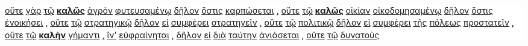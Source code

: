 [οὔτε](https://atlas-test.fly.dev/morphology/lemmas/?lang=grc&q=οὔτε "οὔτε b-------- neither / nor") [γὰρ](https://atlas-test.fly.dev/morphology/lemmas/?lang=grc&q=γάρ "γάρ d-------- for") [τῷ](https://atlas-test.fly.dev/morphology/lemmas/?lang=grc&q=ὁ "ὁ l-s---md- the") **[καλῶς](https://atlas-test.fly.dev/morphology/lemmas/?lang=grc&q=καλός "καλός d-------- beautiful")** [ἀγρὸν](https://atlas-test.fly.dev/morphology/lemmas/?lang=grc&q=ἀγρός "ἀγρός n-s---ma- fields, lands") [φυτευσαμένῳ](https://atlas-test.fly.dev/morphology/lemmas/?lang=grc&q=φυτεύω "φυτεύω v-sapmmd- to plant") [δῆλον](https://atlas-test.fly.dev/morphology/lemmas/?lang=grc&q=δῆλος "δῆλος a-s---nn- visible, conspicuous") [ὅστις](https://atlas-test.fly.dev/morphology/lemmas/?lang=grc&q=ὅστις "ὅστις p-s---mn- indef. relative or indirect interrogative") [καρπώσεται](https://atlas-test.fly.dev/morphology/lemmas/?lang=grc&q=καρπόω "καρπόω v3sfim--- to bear fruit") [,](https://atlas-test.fly.dev/morphology/lemmas/?lang=grc&q=, ", u-------- NoDef") [οὔτε](https://atlas-test.fly.dev/morphology/lemmas/?lang=grc&q=οὔτε "οὔτε b-------- neither / nor") [τῷ](https://atlas-test.fly.dev/morphology/lemmas/?lang=grc&q=ὁ "ὁ l-s---md- the") **[καλῶς](https://atlas-test.fly.dev/morphology/lemmas/?lang=grc&q=καλός "καλός d-------- beautiful")** [οἰκίαν](https://atlas-test.fly.dev/morphology/lemmas/?lang=grc&q=οἰκία "οἰκία n-s---fa- a building, house, dwelling") [οἰκοδομησαμένῳ](https://atlas-test.fly.dev/morphology/lemmas/?lang=grc&q=οἰκοδομέω "οἰκοδομέω v-sapmmd- to build a house") [δῆλον](https://atlas-test.fly.dev/morphology/lemmas/?lang=grc&q=δῆλος "δῆλος a-s---nn- visible, conspicuous") [ὅστις](https://atlas-test.fly.dev/morphology/lemmas/?lang=grc&q=ὅστις "ὅστις p-s---mn- indef. relative or indirect interrogative") [ἐνοικήσει](https://atlas-test.fly.dev/morphology/lemmas/?lang=grc&q=ἐνοίκησις "ἐνοίκησις n-s---fd- a dwelling in") [,](https://atlas-test.fly.dev/morphology/lemmas/?lang=grc&q=, ", u-------- NoDef") [οὔτε](https://atlas-test.fly.dev/morphology/lemmas/?lang=grc&q=οὔτε "οὔτε b-------- neither / nor") [τῷ](https://atlas-test.fly.dev/morphology/lemmas/?lang=grc&q=ὁ "ὁ l-s---nd- the") [στρατηγικῷ](https://atlas-test.fly.dev/morphology/lemmas/?lang=grc&q=στρατηγικός "στρατηγικός a-s---nd- of or for a general; fit for command") [δῆλον](https://atlas-test.fly.dev/morphology/lemmas/?lang=grc&q=δῆλος "δῆλος a-s---nn- visible, conspicuous") [εἰ](https://atlas-test.fly.dev/morphology/lemmas/?lang=grc&q=εἰ "εἰ c-------- conj. if, whether; part. w/wishes, adv. w/imperatives") [συμφέρει](https://atlas-test.fly.dev/morphology/lemmas/?lang=grc&q=συμφέρω "συμφέρω v3spia--- to bring together; impers. to benefit") [στρατηγεῖν](https://atlas-test.fly.dev/morphology/lemmas/?lang=grc&q=στρατηγέω "στρατηγέω v--pna--- to be general") [,](https://atlas-test.fly.dev/morphology/lemmas/?lang=grc&q=, ", u-------- NoDef") [οὔτε](https://atlas-test.fly.dev/morphology/lemmas/?lang=grc&q=οὔτε "οὔτε b-------- neither / nor") [τῷ](https://atlas-test.fly.dev/morphology/lemmas/?lang=grc&q=ὁ "ὁ l-s---nd- the") [πολιτικῷ](https://atlas-test.fly.dev/morphology/lemmas/?lang=grc&q=πολιτικός "πολιτικός a-s---nd- of, for, related to citizen or statesman; civil, constitutional") [δῆλον](https://atlas-test.fly.dev/morphology/lemmas/?lang=grc&q=δῆλος "δῆλος a-s---nn- visible, conspicuous") [εἰ](https://atlas-test.fly.dev/morphology/lemmas/?lang=grc&q=εἰ "εἰ c-------- conj. if, whether; part. w/wishes, adv. w/imperatives") [συμφέρει](https://atlas-test.fly.dev/morphology/lemmas/?lang=grc&q=συμφέρω "συμφέρω v3spia--- to bring together; impers. to benefit") [τῆς](https://atlas-test.fly.dev/morphology/lemmas/?lang=grc&q=ὁ "ὁ l-s---fg- the") [πόλεως](https://atlas-test.fly.dev/morphology/lemmas/?lang=grc&q=πόλις "πόλις n-s---fg- a city") [προστατεῖν](https://atlas-test.fly.dev/morphology/lemmas/?lang=grc&q=προστατέω "προστατέω v--pna--- to stand before, be ruler over, domineer over") [,](https://atlas-test.fly.dev/morphology/lemmas/?lang=grc&q=, ", u-------- NoDef") [οὔτε](https://atlas-test.fly.dev/morphology/lemmas/?lang=grc&q=οὔτε "οὔτε b-------- neither / nor") [τῷ](https://atlas-test.fly.dev/morphology/lemmas/?lang=grc&q=ὁ "ὁ l-s---md- the") **[καλὴν](https://atlas-test.fly.dev/morphology/lemmas/?lang=grc&q=καλός "καλός a-s---fa- beautiful")** [γήμαντι](https://atlas-test.fly.dev/morphology/lemmas/?lang=grc&q=γαμέω "γαμέω v-sapamd- to marry") [,](https://atlas-test.fly.dev/morphology/lemmas/?lang=grc&q=, ", u-------- NoDef") [ἵν’](https://atlas-test.fly.dev/morphology/lemmas/?lang=grc&q=ἵνα "ἵνα c-------- in order that (conj.); where (rel. adv.)") [εὐφραίνηται](https://atlas-test.fly.dev/morphology/lemmas/?lang=grc&q=εὐφραίνω "εὐφραίνω v3spse--- to cheer, delight, gladden") [,](https://atlas-test.fly.dev/morphology/lemmas/?lang=grc&q=, ", u-------- NoDef") [δῆλον](https://atlas-test.fly.dev/morphology/lemmas/?lang=grc&q=δῆλος "δῆλος a-s---nn- visible, conspicuous") [εἰ](https://atlas-test.fly.dev/morphology/lemmas/?lang=grc&q=εἰ "εἰ c-------- conj. if, whether; part. w/wishes, adv. w/imperatives") [διὰ](https://atlas-test.fly.dev/morphology/lemmas/?lang=grc&q=διά "διά r-------- through c. gen.; because of c. acc.") [ταύτην](https://atlas-test.fly.dev/morphology/lemmas/?lang=grc&q=οὗτος "οὗτος a-s---fa- this; that") [ἀνιάσεται](https://atlas-test.fly.dev/morphology/lemmas/?lang=grc&q=ἀνιάομαι "ἀνιάομαι v3sfim--- to cure again, repair") [,](https://atlas-test.fly.dev/morphology/lemmas/?lang=grc&q=, ", u-------- NoDef") [οὔτε](https://atlas-test.fly.dev/morphology/lemmas/?lang=grc&q=οὔτε "οὔτε b-------- neither / nor") [τῷ](https://atlas-test.fly.dev/morphology/lemmas/?lang=grc&q=ὁ "ὁ l-s---nd- the") [δυνατοὺς](https://atlas-test.fly.dev/morphology/lemmas/?lang=grc&q=δυνατός "δυνατός a-p---ma- strong, mighty, able")